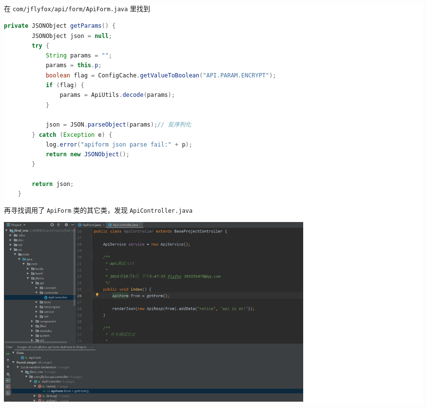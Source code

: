 在 `com/jflyfox/api/form/ApiForm.java` 里找到

```java
private JSONObject getParams() {
		JSONObject json = null;
		try {
			String params = "";
			params = this.p;
			boolean flag = ConfigCache.getValueToBoolean("API.PARAM.ENCRYPT");
			if (flag) {
				params = ApiUtils.decode(params);
			}

			json = JSON.parseObject(params);// 反序列化
		} catch (Exception e) {
			log.error("apiform json parse fail:" + p);
			return new JSONObject();
		}

		return json;
	}
```

再寻找调用了 `ApiForm` 类的其它类，发现 `ApiController.java`

<img src=".\图片\Snipaste_2023-10-26_15-02-36.png" alt="Snipaste_2023-10-26_15-02-36" style="zoom:60%;" />
